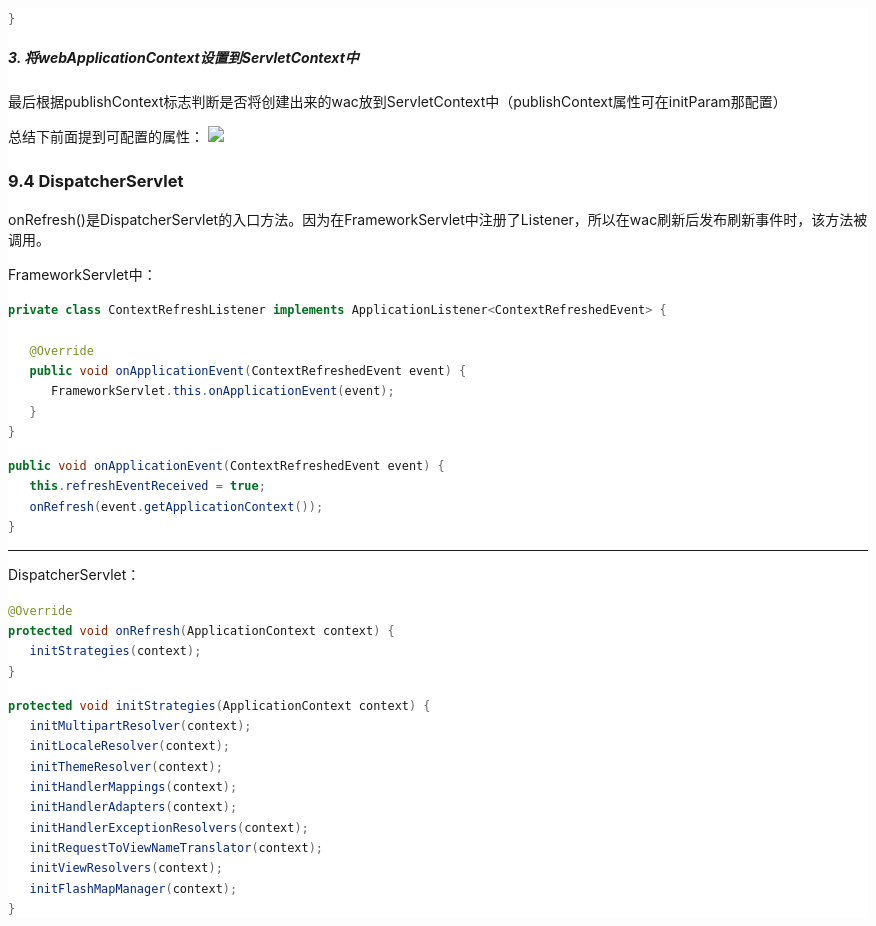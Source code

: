    ```java
   }
   ```


##### 3. 将webApplicationContext设置到ServletContext中

最后根据publishContext标志判断是否将创建出来的wac放到ServletContext中（publishContext属性可在initParam那配置）

总结下前面提到可配置的属性：
![](http://ww1.sinaimg.cn/large/8747d788gy1fu0fhoqldnj21qg0bhjym.jpg)



### 9.4 DispatcherServlet

onRefresh()是DispatcherServlet的入口方法。因为在FrameworkServlet中注册了Listener，所以在wac刷新后发布刷新事件时，该方法被调用。

FrameworkServlet中：

```java
private class ContextRefreshListener implements ApplicationListener<ContextRefreshedEvent> {

   @Override
   public void onApplicationEvent(ContextRefreshedEvent event) {
      FrameworkServlet.this.onApplicationEvent(event);
   }
}
```

```java
public void onApplicationEvent(ContextRefreshedEvent event) {
   this.refreshEventReceived = true;
   onRefresh(event.getApplicationContext());
}
```

---

DispatcherServlet：

```java
@Override
protected void onRefresh(ApplicationContext context) {
   initStrategies(context);
}
```

```java
protected void initStrategies(ApplicationContext context) {
   initMultipartResolver(context);
   initLocaleResolver(context);
   initThemeResolver(context);
   initHandlerMappings(context);
   initHandlerAdapters(context);
   initHandlerExceptionResolvers(context);
   initRequestToViewNameTranslator(context);
   initViewResolvers(context);
   initFlashMapManager(context);
}
```
